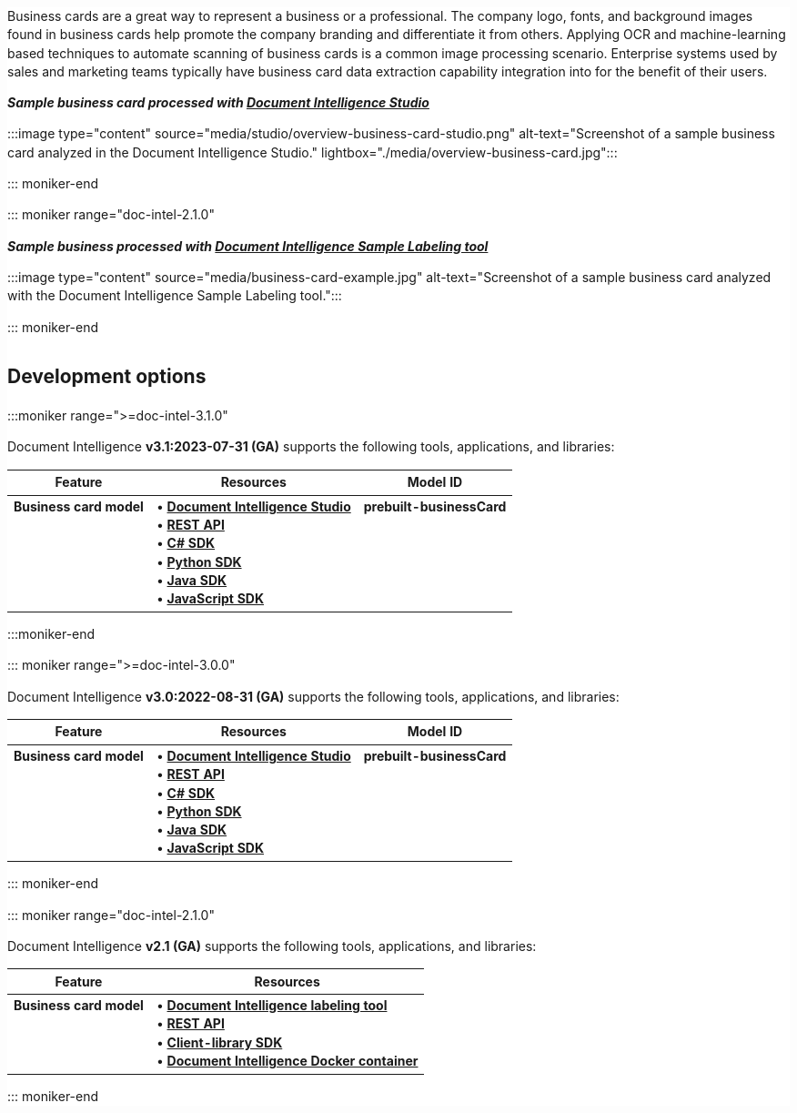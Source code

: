 Business cards are a great way to represent a business or a professional. The company logo, fonts, and background images found in business cards help promote the company branding and differentiate it from others. Applying OCR and machine-learning based techniques to automate scanning of business cards is a common image processing scenario. Enterprise systems used by sales and marketing teams typically have business card data extraction capability integration into for the benefit of their users.

***Sample business card processed with [Document Intelligence Studio](https://formrecognizer.appliedai.azure.com/studio/prebuilt?formType=businessCard)***

:::image type="content" source="media/studio/overview-business-card-studio.png" alt-text="Screenshot of a sample business card analyzed in the Document Intelligence Studio." lightbox="./media/overview-business-card.jpg":::

::: moniker-end

::: moniker range="doc-intel-2.1.0"

***Sample business processed with [Document Intelligence Sample Labeling tool](https://fott-2-1.azurewebsites.net/)***

:::image type="content" source="media/business-card-example.jpg" alt-text="Screenshot of a sample business card analyzed with the Document Intelligence Sample Labeling tool.":::

::: moniker-end

## Development options

:::moniker range=">=doc-intel-3.1.0"

Document Intelligence **v3.1:2023-07-31 (GA)** supports the following tools, applications, and libraries:

| Feature | Resources | Model ID |
|----------|-------------|-----------|
|**Business card model**| &bullet; [**Document Intelligence Studio**](https://formrecognizer.appliedai.azure.com/studio/prebuilt?formType=businessCard)<br>&bullet; [**REST API**](/rest/api/aiservices/document-models/analyze-document?view=rest-aiservices-2023-07-31&preserve-view=true&tabs=HTTP)<br>&bullet; [**C# SDK**](quickstarts/get-started-sdks-rest-api.md?view=doc-intel-3.1.0&preserve-view=true)<br>&bullet; [**Python SDK**](quickstarts/get-started-sdks-rest-api.md?view=doc-intel-3.1.0&preserve-view=true)<br>&bullet; [**Java SDK**](quickstarts/get-started-sdks-rest-api.md?view=doc-intel-3.1.0&preserve-view=true)<br>&bullet; [**JavaScript SDK**](quickstarts/get-started-sdks-rest-api.md?view=doc-intel-3.1.0&preserve-view=true)|**prebuilt-businessCard**|
:::moniker-end

::: moniker range=">=doc-intel-3.0.0"

Document Intelligence **v3.0:2022-08-31 (GA)** supports the following tools, applications, and libraries:

| Feature | Resources | Model ID |
|----------|-------------|-----------|
|**Business card model**| &bullet; [**Document Intelligence Studio**](https://formrecognizer.appliedai.azure.com/studio/prebuilt?formType=businessCard)<br>&bullet; [**REST API**](/rest/api/aiservices/document-models/analyze-document?view=rest-aiservices-v3.0%20(2022-08-31)&preserve-view=true&tabs=HTTP)<br>&bullet; [**C# SDK**](quickstarts/get-started-sdks-rest-api.md?view=doc-intel-3.0.0&preserve-view=true)<br>&bullet; [**Python SDK**](quickstarts/get-started-sdks-rest-api.md?view=doc-intel-3.0.0&preserve-view=true)<br>&bullet; [**Java SDK**](quickstarts/get-started-sdks-rest-api.md?view=doc-intel-3.0.0&preserve-view=true)<br>&bullet; [**JavaScript SDK**](quickstarts/get-started-sdks-rest-api.md?view=doc-intel-3.0.0&preserve-view=true)|**prebuilt-businessCard**|

::: moniker-end

::: moniker range="doc-intel-2.1.0"

Document Intelligence **v2.1 (GA)** supports the following tools, applications, and libraries:

| Feature | Resources |
|----------|-------------------------|
|**Business card model**|  &bullet; [**Document Intelligence labeling tool**](https://fott-2-1.azurewebsites.net/prebuilts-analyze)<br>&bullet; [**REST API**](how-to-guides/use-sdk-rest-api.md?view=doc-intel-3.0.0&tabs=windows&pivots=programming-language-rest-api&preserve-view=true)<br>&bullet; [**Client-library SDK**](~/articles/ai-services/document-intelligence/how-to-guides/use-sdk-rest-api.md?view=doc-intel-2.1.0&preserve-view=true)<br>&bullet; [**Document Intelligence Docker container**](containers/install-run.md?tabs=business-card#run-the-container-with-the-docker-compose-up-command)|

::: moniker-end
